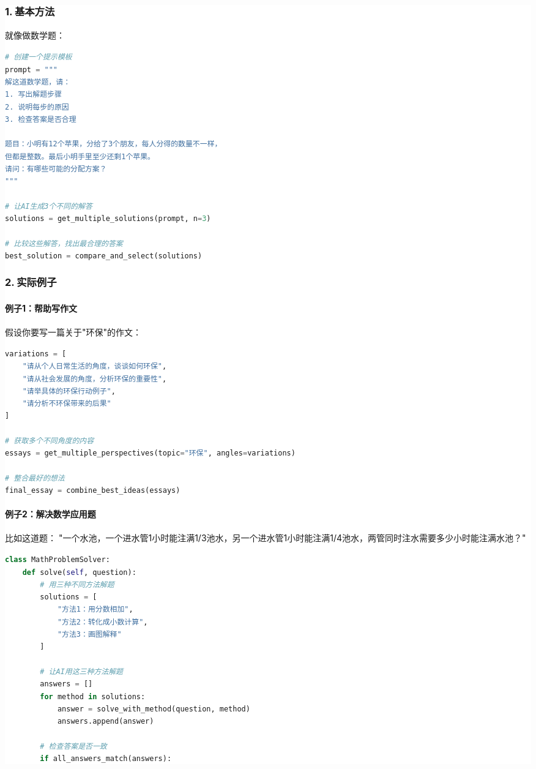 ### 1. 基本方法

就像做数学题：
```python
# 创建一个提示模板
prompt = """
解这道数学题，请：
1. 写出解题步骤
2. 说明每步的原因
3. 检查答案是否合理

题目：小明有12个苹果，分给了3个朋友，每人分得的数量不一样，
但都是整数。最后小明手里至少还剩1个苹果。
请问：有哪些可能的分配方案？
"""

# 让AI生成3个不同的解答
solutions = get_multiple_solutions(prompt, n=3)

# 比较这些解答，找出最合理的答案
best_solution = compare_and_select(solutions)
```

### 2. 实际例子

#### 例子1：帮助写作文
假设你要写一篇关于"环保"的作文：

```python
variations = [
    "请从个人日常生活的角度，谈谈如何环保",
    "请从社会发展的角度，分析环保的重要性",
    "请举具体的环保行动例子",
    "请分析不环保带来的后果"
]

# 获取多个不同角度的内容
essays = get_multiple_perspectives(topic="环保", angles=variations)

# 整合最好的想法
final_essay = combine_best_ideas(essays)
```

#### 例子2：解决数学应用题
比如这道题：
"一个水池，一个进水管1小时能注满1/3池水，另一个进水管1小时能注满1/4池水，两管同时注水需要多少小时能注满水池？"

```python
class MathProblemSolver:
    def solve(self, question):
        # 用三种不同方法解题
        solutions = [
            "方法1：用分数相加",
            "方法2：转化成小数计算",
            "方法3：画图解释"
        ]
        
        # 让AI用这三种方法解题
        answers = []
        for method in solutions:
            answer = solve_with_method(question, method)
            answers.append(answer)
            
        # 检查答案是否一致
        if all_answers_match(answers):
```